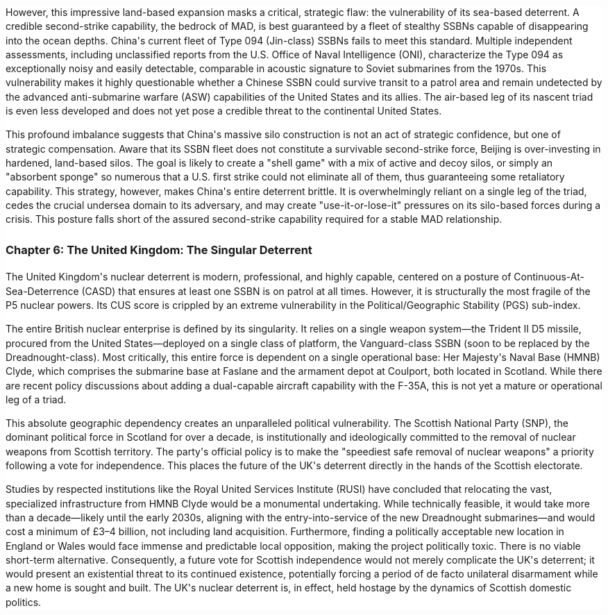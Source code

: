However, this impressive land-based expansion masks a critical, strategic flaw: the vulnerability of its sea-based deterrent. A credible second-strike capability, the bedrock of MAD, is best guaranteed by a fleet of stealthy SSBNs capable of disappearing into the ocean depths. China's current fleet of Type 094 (Jin-class) SSBNs fails to meet this standard. Multiple independent assessments, including unclassified reports from the U.S. Office of Naval Intelligence (ONI), characterize the Type 094 as exceptionally noisy and easily detectable, comparable in acoustic signature to Soviet submarines from the 1970s. This vulnerability makes it highly questionable whether a Chinese SSBN could survive transit to a patrol area and remain undetected by the advanced anti-submarine warfare (ASW) capabilities of the United States and its allies. The air-based leg of its nascent triad is even less developed and does not yet pose a credible threat to the continental United States.  

This profound imbalance suggests that China's massive silo construction is not an act of strategic confidence, but one of strategic compensation. Aware that its SSBN fleet does not constitute a survivable second-strike force, Beijing is over-investing in hardened, land-based silos. The goal is likely to create a "shell game" with a mix of active and decoy silos, or simply an "absorbent sponge" so numerous that a U.S. first strike could not eliminate all of them, thus guaranteeing some retaliatory capability. This strategy, however, makes China's entire deterrent brittle. It is overwhelmingly reliant on a single leg of the triad, cedes the crucial undersea domain to its adversary, and may create "use-it-or-lose-it" pressures on its silo-based forces during a crisis. This posture falls short of the assured second-strike capability required for a stable MAD relationship.

### Chapter 6: The United Kingdom: The Singular Deterrent

The United Kingdom's nuclear deterrent is modern, professional, and highly capable, centered on a posture of Continuous-At-Sea-Deterrence (CASD) that ensures at least one SSBN is on patrol at all times. However, it is structurally the most fragile of the P5 nuclear powers. Its CUS score is crippled by an extreme vulnerability in the Political/Geographic Stability (PGS) sub-index.

The entire British nuclear enterprise is defined by its singularity. It relies on a single weapon system—the Trident II D5 missile, procured from the United States—deployed on a single class of platform, the Vanguard-class SSBN (soon to be replaced by the Dreadnought-class). Most critically, this entire force is dependent on a single operational base: Her Majesty's Naval Base (HMNB) Clyde, which comprises the submarine base at Faslane and the armament depot at Coulport, both located in Scotland. While there are recent policy discussions about adding a dual-capable aircraft capability with the F-35A, this is not yet a mature or operational leg of a triad.  

This absolute geographic dependency creates an unparalleled political vulnerability. The Scottish National Party (SNP), the dominant political force in Scotland for over a decade, is institutionally and ideologically committed to the removal of nuclear weapons from Scottish territory. The party's official policy is to make the "speediest safe removal of nuclear weapons" a priority following a vote for independence. This places the future of the UK's deterrent directly in the hands of the Scottish electorate.  

Studies by respected institutions like the Royal United Services Institute (RUSI) have concluded that relocating the vast, specialized infrastructure from HMNB Clyde would be a monumental undertaking. While technically feasible, it would take more than a decade—likely until the early 2030s, aligning with the entry-into-service of the new Dreadnought submarines—and would cost a minimum of £3–4 billion, not including land acquisition. Furthermore, finding a politically acceptable new location in England or Wales would face immense and predictable local opposition, making the project politically toxic. There is no viable short-term alternative. Consequently, a future vote for Scottish independence would not merely complicate the UK's deterrent; it would present an existential threat to its continued existence, potentially forcing a period of de facto unilateral disarmament while a new home is sought and built. The UK's nuclear deterrent is, in effect, held hostage by the dynamics of Scottish domestic politics.  
